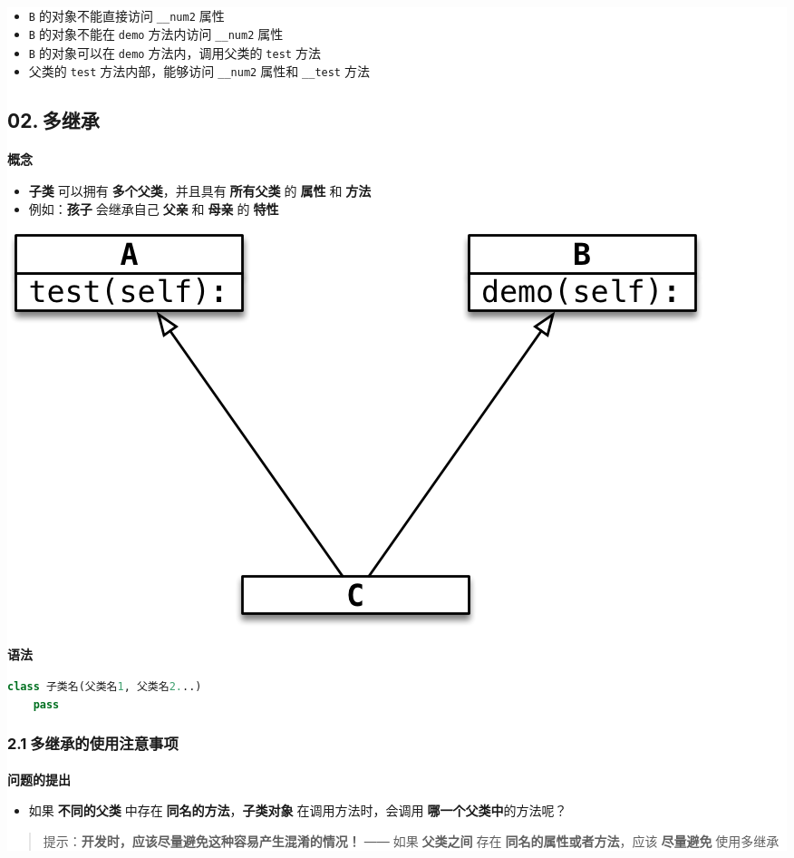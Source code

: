 * `B` 的对象不能直接访问 `__num2` 属性
* `B` 的对象不能在 `demo` 方法内访问 `__num2` 属性
* `B` 的对象可以在 `demo` 方法内，调用父类的 `test` 方法
* 父类的 `test` 方法内部，能够访问 `__num2` 属性和 `__test` 方法

## 02. 多继承

**概念**

* **子类** 可以拥有 **多个父类**，并且具有 **所有父类** 的 **属性** 和 **方法**
* 例如：**孩子** 会继承自己 **父亲** 和 **母亲** 的 **特性**

![014_多继承-w384](media/15006307099794/014_%E5%A4%9A%E7%BB%A7%E6%89%BF.png)

**语法**

```python
class 子类名(父类名1, 父类名2...)
    pass
```

### 2.1 多继承的使用注意事项

**问题的提出**

* 如果 **不同的父类** 中存在 **同名的方法**，**子类对象** 在调用方法时，会调用 **哪一个父类中**的方法呢？

> 提示：**开发时，应该尽量避免这种容易产生混淆的情况！** —— 如果 **父类之间** 存在 **同名的属性或者方法**，应该 **尽量避免** 使用多继承
